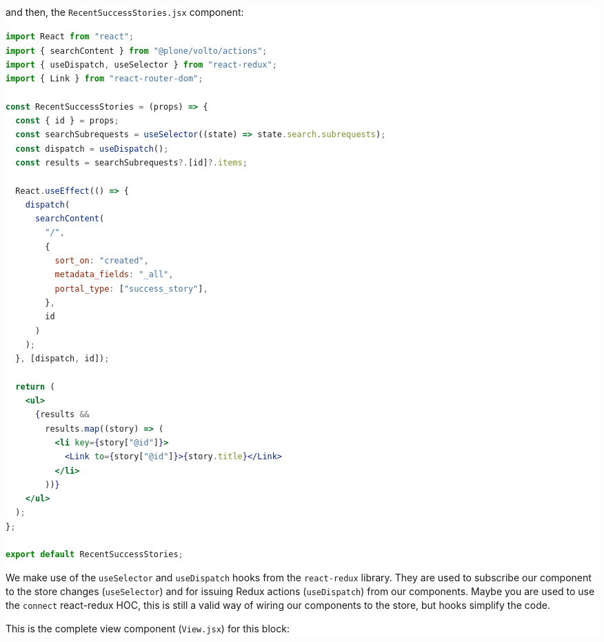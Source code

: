 ```{code-block} jsx
```

and then, the `RecentSuccessStories.jsx` component:

```jsx
import React from "react";
import { searchContent } from "@plone/volto/actions";
import { useDispatch, useSelector } from "react-redux";
import { Link } from "react-router-dom";

const RecentSuccessStories = (props) => {
  const { id } = props;
  const searchSubrequests = useSelector((state) => state.search.subrequests);
  const dispatch = useDispatch();
  const results = searchSubrequests?.[id]?.items;

  React.useEffect(() => {
    dispatch(
      searchContent(
        "/",
        {
          sort_on: "created",
          metadata_fields: "_all",
          portal_type: ["success_story"],
        },
        id
      )
    );
  }, [dispatch, id]);

  return (
    <ul>
      {results &&
        results.map((story) => (
          <li key={story["@id"]}>
            <Link to={story["@id"]}>{story.title}</Link>
          </li>
        ))}
    </ul>
  );
};

export default RecentSuccessStories;
```

We make use of the `useSelector` and `useDispatch` hooks from the `react-redux` library.
They are used to subscribe our component to the store changes (`useSelector`) and for issuing Redux actions (`useDispatch`) from our components.
Maybe you are used to use the `connect` react-redux HOC, this is still a valid way of wiring our components to the store, but hooks simplify the code.

This is the complete view component (`View.jsx`) for this block:
